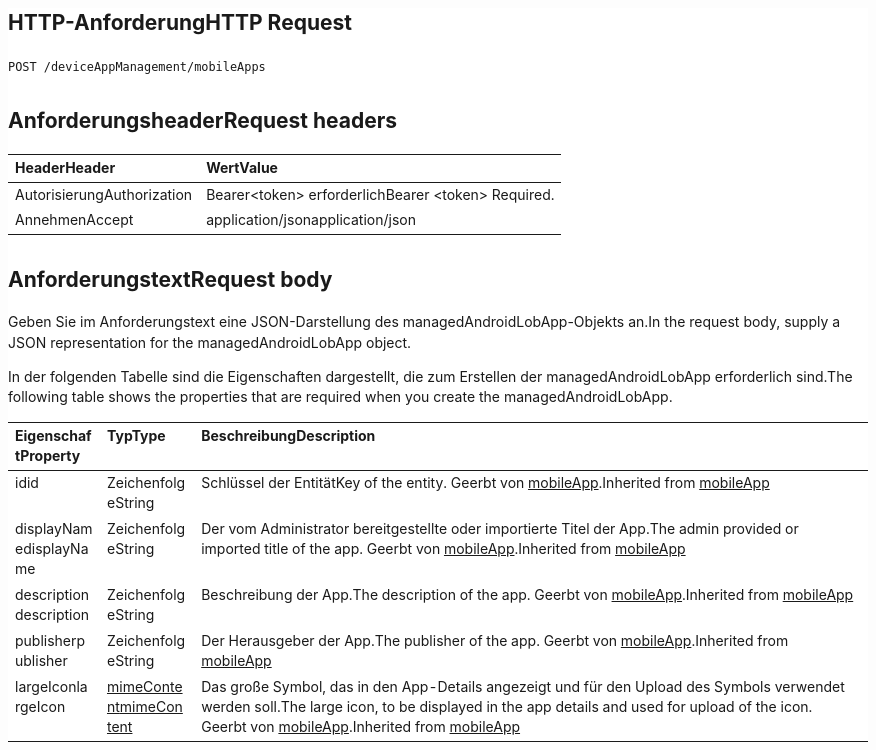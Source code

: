 ## <a name="http-request"></a><span data-ttu-id="5c6d2-119">HTTP-Anforderung</span><span class="sxs-lookup"><span data-stu-id="5c6d2-119">HTTP Request</span></span>

``` http
POST /deviceAppManagement/mobileApps
```

## <a name="request-headers"></a><span data-ttu-id="5c6d2-120">Anforderungsheader</span><span class="sxs-lookup"><span data-stu-id="5c6d2-120">Request headers</span></span>
|<span data-ttu-id="5c6d2-121">Header</span><span class="sxs-lookup"><span data-stu-id="5c6d2-121">Header</span></span>|<span data-ttu-id="5c6d2-122">Wert</span><span class="sxs-lookup"><span data-stu-id="5c6d2-122">Value</span></span>|
|:---|:---|
|<span data-ttu-id="5c6d2-123">Autorisierung</span><span class="sxs-lookup"><span data-stu-id="5c6d2-123">Authorization</span></span>|<span data-ttu-id="5c6d2-124">Bearer&lt;token&gt; erforderlich</span><span class="sxs-lookup"><span data-stu-id="5c6d2-124">Bearer &lt;token&gt; Required.</span></span>|
|<span data-ttu-id="5c6d2-125">Annehmen</span><span class="sxs-lookup"><span data-stu-id="5c6d2-125">Accept</span></span>|<span data-ttu-id="5c6d2-126">application/json</span><span class="sxs-lookup"><span data-stu-id="5c6d2-126">application/json</span></span>|

## <a name="request-body"></a><span data-ttu-id="5c6d2-127">Anforderungstext</span><span class="sxs-lookup"><span data-stu-id="5c6d2-127">Request body</span></span>
<span data-ttu-id="5c6d2-128">Geben Sie im Anforderungstext eine JSON-Darstellung des managedAndroidLobApp-Objekts an.</span><span class="sxs-lookup"><span data-stu-id="5c6d2-128">In the request body, supply a JSON representation for the managedAndroidLobApp object.</span></span>

<span data-ttu-id="5c6d2-129">In der folgenden Tabelle sind die Eigenschaften dargestellt, die zum Erstellen der managedAndroidLobApp erforderlich sind.</span><span class="sxs-lookup"><span data-stu-id="5c6d2-129">The following table shows the properties that are required when you create the managedAndroidLobApp.</span></span>

|<span data-ttu-id="5c6d2-130">Eigenschaft</span><span class="sxs-lookup"><span data-stu-id="5c6d2-130">Property</span></span>|<span data-ttu-id="5c6d2-131">Typ</span><span class="sxs-lookup"><span data-stu-id="5c6d2-131">Type</span></span>|<span data-ttu-id="5c6d2-132">Beschreibung</span><span class="sxs-lookup"><span data-stu-id="5c6d2-132">Description</span></span>|
|:---|:---|:---|
|<span data-ttu-id="5c6d2-133">id</span><span class="sxs-lookup"><span data-stu-id="5c6d2-133">id</span></span>|<span data-ttu-id="5c6d2-134">Zeichenfolge</span><span class="sxs-lookup"><span data-stu-id="5c6d2-134">String</span></span>|<span data-ttu-id="5c6d2-135">Schlüssel der Entität</span><span class="sxs-lookup"><span data-stu-id="5c6d2-135">Key of the entity.</span></span> <span data-ttu-id="5c6d2-136">Geerbt von [mobileApp](../resources/intune-apps-mobileapp.md).</span><span class="sxs-lookup"><span data-stu-id="5c6d2-136">Inherited from [mobileApp](../resources/intune-apps-mobileapp.md)</span></span>|
|<span data-ttu-id="5c6d2-137">displayName</span><span class="sxs-lookup"><span data-stu-id="5c6d2-137">displayName</span></span>|<span data-ttu-id="5c6d2-138">Zeichenfolge</span><span class="sxs-lookup"><span data-stu-id="5c6d2-138">String</span></span>|<span data-ttu-id="5c6d2-139">Der vom Administrator bereitgestellte oder importierte Titel der App.</span><span class="sxs-lookup"><span data-stu-id="5c6d2-139">The admin provided or imported title of the app.</span></span> <span data-ttu-id="5c6d2-140">Geerbt von [mobileApp](../resources/intune-apps-mobileapp.md).</span><span class="sxs-lookup"><span data-stu-id="5c6d2-140">Inherited from [mobileApp](../resources/intune-apps-mobileapp.md)</span></span>|
|<span data-ttu-id="5c6d2-141">description</span><span class="sxs-lookup"><span data-stu-id="5c6d2-141">description</span></span>|<span data-ttu-id="5c6d2-142">Zeichenfolge</span><span class="sxs-lookup"><span data-stu-id="5c6d2-142">String</span></span>|<span data-ttu-id="5c6d2-143">Beschreibung der App.</span><span class="sxs-lookup"><span data-stu-id="5c6d2-143">The description of the app.</span></span> <span data-ttu-id="5c6d2-144">Geerbt von [mobileApp](../resources/intune-apps-mobileapp.md).</span><span class="sxs-lookup"><span data-stu-id="5c6d2-144">Inherited from [mobileApp](../resources/intune-apps-mobileapp.md)</span></span>|
|<span data-ttu-id="5c6d2-145">publisher</span><span class="sxs-lookup"><span data-stu-id="5c6d2-145">publisher</span></span>|<span data-ttu-id="5c6d2-146">Zeichenfolge</span><span class="sxs-lookup"><span data-stu-id="5c6d2-146">String</span></span>|<span data-ttu-id="5c6d2-147">Der Herausgeber der App.</span><span class="sxs-lookup"><span data-stu-id="5c6d2-147">The publisher of the app.</span></span> <span data-ttu-id="5c6d2-148">Geerbt von [mobileApp](../resources/intune-apps-mobileapp.md).</span><span class="sxs-lookup"><span data-stu-id="5c6d2-148">Inherited from [mobileApp](../resources/intune-apps-mobileapp.md)</span></span>|
|<span data-ttu-id="5c6d2-149">largeIcon</span><span class="sxs-lookup"><span data-stu-id="5c6d2-149">largeIcon</span></span>|[<span data-ttu-id="5c6d2-150">mimeContent</span><span class="sxs-lookup"><span data-stu-id="5c6d2-150">mimeContent</span></span>](../resources/intune-shared-mimecontent.md)|<span data-ttu-id="5c6d2-151">Das große Symbol, das in den App-Details angezeigt und für den Upload des Symbols verwendet werden soll.</span><span class="sxs-lookup"><span data-stu-id="5c6d2-151">The large icon, to be displayed in the app details and used for upload of the icon.</span></span> <span data-ttu-id="5c6d2-152">Geerbt von [mobileApp](../resources/intune-apps-mobileapp.md).</span><span class="sxs-lookup"><span data-stu-id="5c6d2-152">Inherited from [mobileApp](../resources/intune-apps-mobileapp.md)</span></span>|